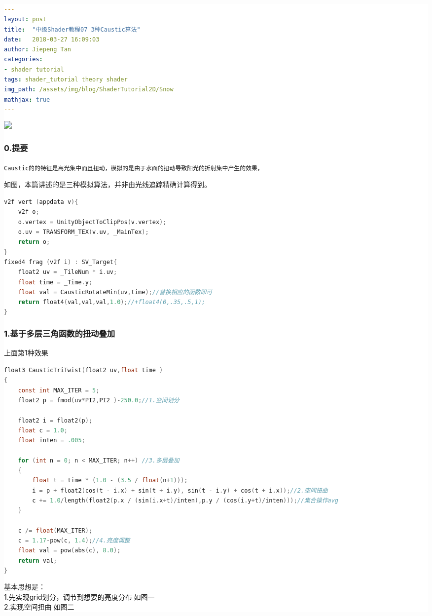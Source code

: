 ```yaml
---
layout: post
title:  "中级Shader教程07 3种Caustic算法"
date:   2018-03-27 16:09:03
author: Jiepeng Tan
categories: 
- shader tutorial
tags: shader_tutorial theory shader
img_path: /assets/img/blog/ShaderTutorial2D/Snow
mathjax: true
---
```


<img src="http://127.0.0.1:4000/assets/img/blog/ShaderTutorial3D/Caustic/head.gif" width="768">




### 0.提要
    Caustic的的特征是高光集中而且扭动，模拟的是由于水面的扭动导致阳光的折射集中产生的效果，
如图，本篇讲述的是三种模拟算法，并非由光线追踪精确计算得到。  

```c
v2f vert (appdata v){
    v2f o;
    o.vertex = UnityObjectToClipPos(v.vertex);
    o.uv = TRANSFORM_TEX(v.uv, _MainTex);
    return o;
}
fixed4 frag (v2f i) : SV_Target{
    float2 uv = _TileNum * i.uv;
    float time = _Time.y;
    float val = CausticRotateMin(uv,time);//替换相应的函数即可
    return float4(val,val,val,1.0);//+float4(0,.35,.5,1);
}
```
### 1.基于多层三角函数的扭动叠加
上面第1种效果  
```c
float3 CausticTriTwist(float2 uv,float time )
{
    const int MAX_ITER = 5;
    float2 p = fmod(uv*PI2,PI2 )-250.0;//1.空间划分

    float2 i = float2(p);
    float c = 1.0;
    float inten = .005;

    for (int n = 0; n < MAX_ITER; n++) //3.多层叠加
    {
        float t = time * (1.0 - (3.5 / float(n+1)));
        i = p + float2(cos(t - i.x) + sin(t + i.y), sin(t - i.y) + cos(t + i.x));//2.空间扭曲
        c += 1.0/length(float2(p.x / (sin(i.x+t)/inten),p.y / (cos(i.y+t)/inten)));//集合操作avg
    }
    
    c /= float(MAX_ITER);
    c = 1.17-pow(c, 1.4);//4.亮度调整
    float val = pow(abs(c), 8.0);
    return val;
}
```
基本思想是：   
1.先实现grid划分，调节到想要的亮度分布 如图一  
2.实现空间扭曲 如图二  